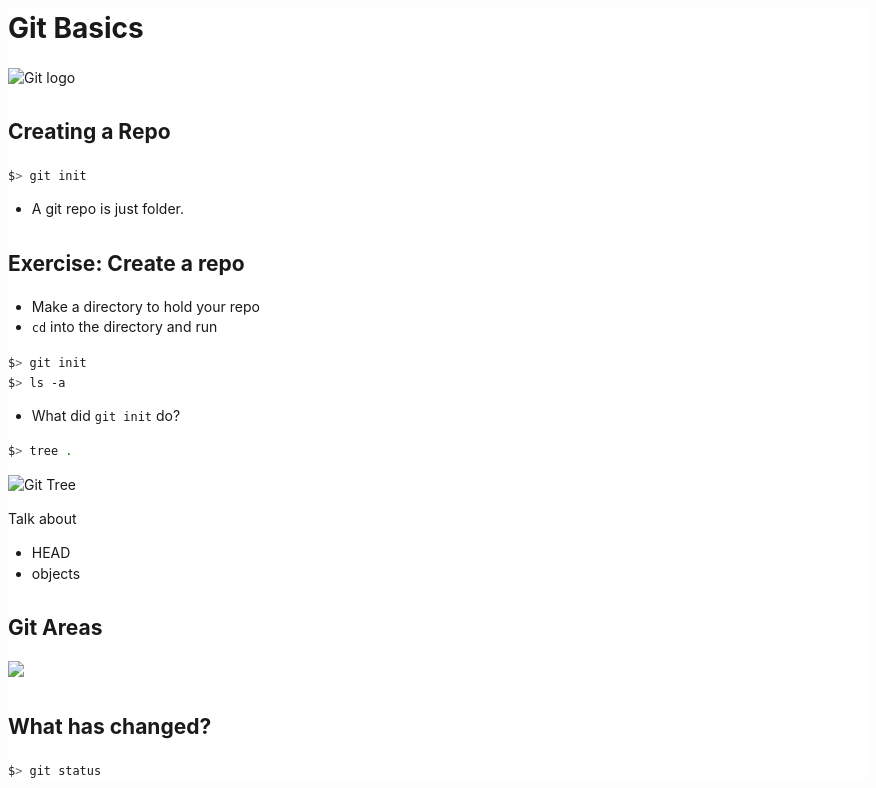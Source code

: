 

# Git Basics

![Git logo](assets/git-logo.png)


## Creating a Repo

```bash
$> git init
```

<aside class="notes">
<ul>
<li> A git repo is just folder.</li>
</ul>


## Exercise: Create a repo

* Make a directory to hold your repo
* `cd` into the directory and run
```bash
$> git init
$> ls -a
```
* What did `git init` do?


```bash
$> tree .
```

![Git Tree](assets/tree-git-init.png)

<aside class="notes">
Talk about
<ul>
<li> HEAD </li>
<li> objects </li>
</ul>
</aside>


## Git Areas

![](assets/local-operations.png)


## What has changed?

```bash
$> git status
```
